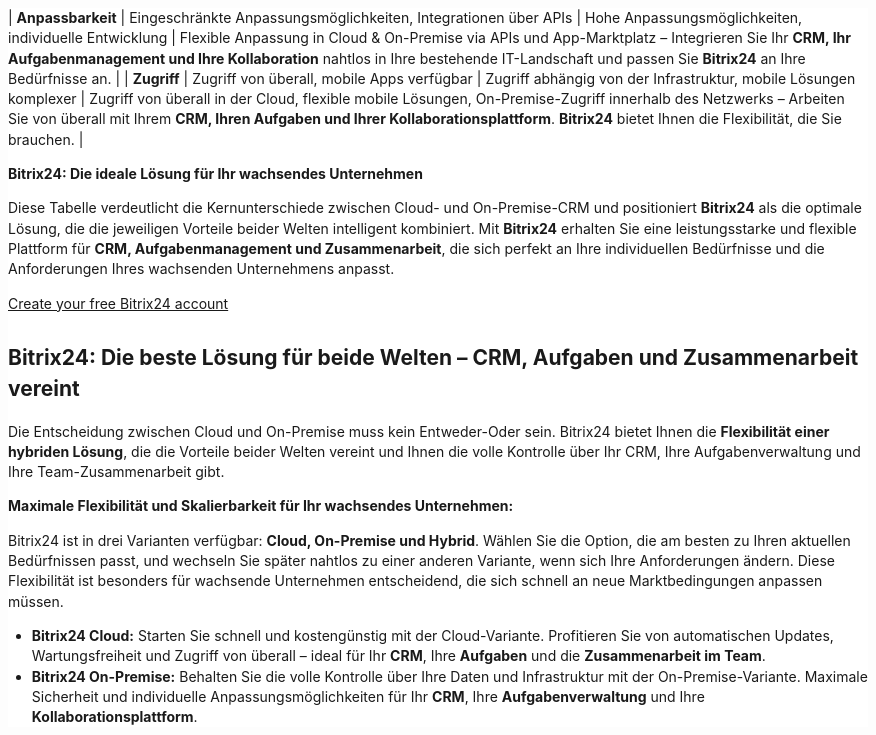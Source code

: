 | **Anpassbarkeit** | Eingeschränkte Anpassungsmöglichkeiten, Integrationen über APIs | Hohe Anpassungsmöglichkeiten, individuelle Entwicklung | Flexible Anpassung in Cloud & On-Premise via APIs und App-Marktplatz –  Integrieren Sie Ihr **CRM, Ihr Aufgabenmanagement und Ihre Kollaboration** nahtlos in Ihre bestehende IT-Landschaft und passen Sie **Bitrix24** an Ihre Bedürfnisse an. |
| **Zugriff**       | Zugriff von überall, mobile Apps verfügbar   | Zugriff abhängig von der Infrastruktur, mobile Lösungen komplexer | Zugriff von überall in der Cloud, flexible mobile Lösungen, On-Premise-Zugriff innerhalb des Netzwerks –  Arbeiten Sie von überall mit Ihrem **CRM, Ihren Aufgaben und Ihrer Kollaborationsplattform**. **Bitrix24** bietet Ihnen die Flexibilität, die Sie brauchen. |

**Bitrix24:  Die ideale Lösung für Ihr wachsendes Unternehmen**

Diese Tabelle verdeutlicht die Kernunterschiede zwischen Cloud- und On-Premise-CRM und positioniert **Bitrix24** als die optimale Lösung, die die jeweiligen Vorteile beider Welten intelligent kombiniert. Mit **Bitrix24** erhalten Sie eine leistungsstarke und flexible Plattform für **CRM, Aufgabenmanagement und Zusammenarbeit**, die sich perfekt an Ihre individuellen Bedürfnisse und die Anforderungen Ihres wachsenden Unternehmens anpasst.

<a href="https://www.bitrix24.com/create.php?p=25482205&p1=8.Cloud-CRModerOn-Premise-CRM%3AWaspasstzueinemwachsendenUnternehmen%3F" rel="noindex nofollow">Create your free Bitrix24 account</a>

## Bitrix24: Die beste Lösung für beide Welten – CRM, Aufgaben und Zusammenarbeit vereint

Die Entscheidung zwischen Cloud und On-Premise muss kein Entweder-Oder sein.  Bitrix24 bietet Ihnen die **Flexibilität einer hybriden Lösung**, die die Vorteile beider Welten vereint und Ihnen die volle Kontrolle über Ihr CRM, Ihre Aufgabenverwaltung und Ihre Team-Zusammenarbeit gibt.

**Maximale Flexibilität und Skalierbarkeit für Ihr wachsendes Unternehmen:**

Bitrix24 ist in drei Varianten verfügbar: **Cloud, On-Premise und Hybrid**.  Wählen Sie die Option, die am besten zu Ihren aktuellen Bedürfnissen passt, und wechseln Sie später nahtlos zu einer anderen Variante, wenn sich Ihre Anforderungen ändern.  Diese Flexibilität ist besonders für wachsende Unternehmen entscheidend, die sich schnell an neue Marktbedingungen anpassen müssen.

* **Bitrix24 Cloud:** Starten Sie schnell und kostengünstig mit der Cloud-Variante.  Profitieren Sie von automatischen Updates,  Wartungsfreiheit und  Zugriff von überall – ideal für Ihr **CRM**, Ihre **Aufgaben** und die **Zusammenarbeit im Team**.
* **Bitrix24 On-Premise:**  Behalten Sie die volle Kontrolle über Ihre Daten und  Infrastruktur mit der On-Premise-Variante.  Maximale Sicherheit und  individuelle Anpassungsmöglichkeiten für Ihr **CRM**, Ihre **Aufgabenverwaltung** und Ihre **Kollaborationsplattform**.
